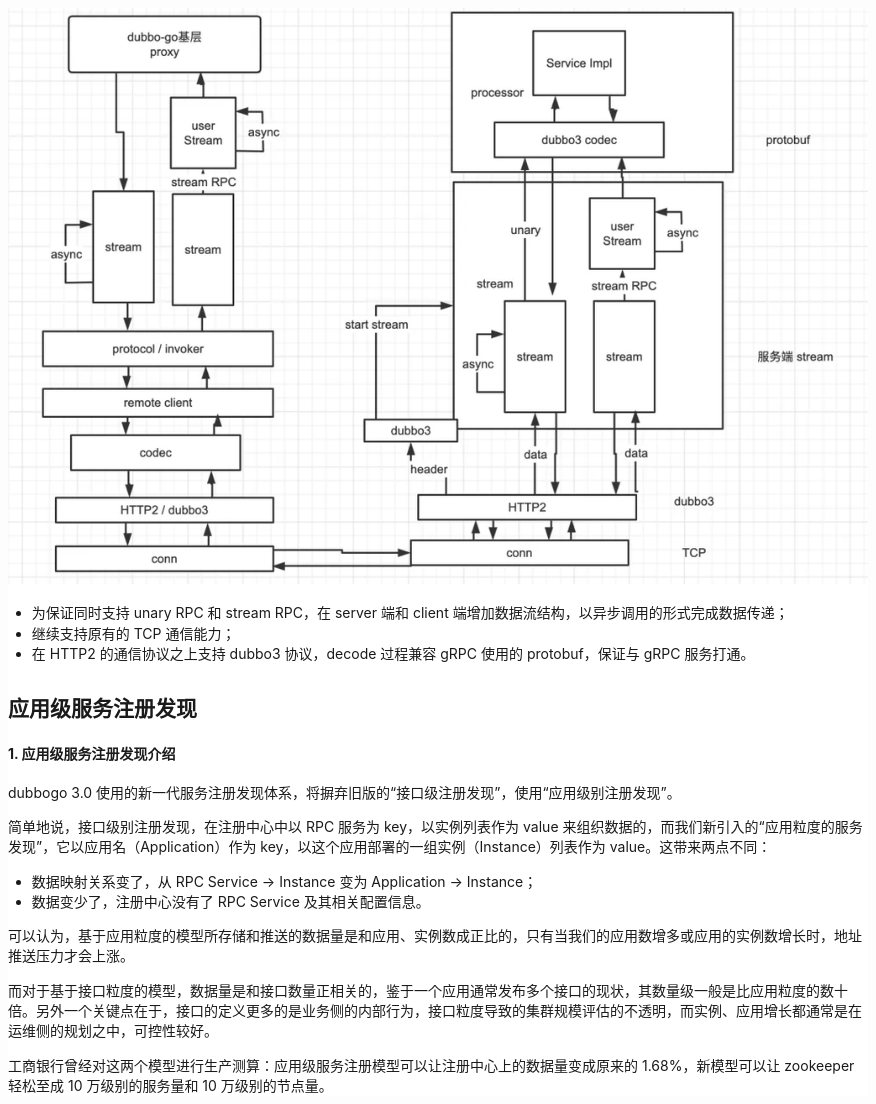 ![](/imgs/blog/dubbo-go/3.0-plan/p4.webp)

- 为保证同时支持 unary RPC 和 stream RPC，在 server 端和 client 端增加数据流结构，以异步调用的形式完成数据传递；
- 继续支持原有的 TCP 通信能力；
- 在 HTTP2 的通信协议之上支持 dubbo3 协议，decode 过程兼容 gRPC 使用的 protobuf，保证与 gRPC 服务打通。

## 应用级服务注册发现

#### 1. 应用级服务注册发现介绍

dubbogo 3.0 使用的新一代服务注册发现体系，将摒弃旧版的“接口级注册发现”，使用“应用级别注册发现”。

简单地说，接口级别注册发现，在注册中心中以 RPC 服务为 key，以实例列表作为 value 来组织数据的，而我们新引入的“应用粒度的服务发现”，它以应用名（Application）作为 key，以这个应用部署的一组实例（Instance）列表作为 value。这带来两点不同：

- 数据映射关系变了，从 RPC Service -> Instance 变为 Application -> Instance；
- 数据变少了，注册中心没有了 RPC Service 及其相关配置信息。

可以认为，基于应用粒度的模型所存储和推送的数据量是和应用、实例数成正比的，只有当我们的应用数增多或应用的实例数增长时，地址推送压力才会上涨。

而对于基于接口粒度的模型，数据量是和接口数量正相关的，鉴于一个应用通常发布多个接口的现状，其数量级一般是比应用粒度的数十倍。另外一个关键点在于，接口的定义更多的是业务侧的内部行为，接口粒度导致的集群规模评估的不透明，而实例、应用增长都通常是在运维侧的规划之中，可控性较好。

工商银行曾经对这两个模型进行生产测算：应用级服务注册模型可以让注册中心上的数据量变成原来的 1.68%，新模型可以让 zookeeper 轻松至成 10 万级别的服务量和 10 万级别的节点量。
